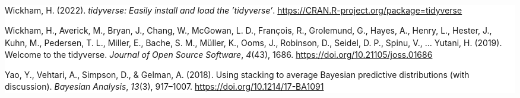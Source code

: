 </div>

<div id="ref-R-tidyverse" class="csl-entry">

Wickham, H. (2022). *<span class="nocase">tidyverse</span>: Easily install and load the ’tidyverse’*. <https://CRAN.R-project.org/package=tidyverse>

</div>

<div id="ref-wickhamWelcomeTidyverse2019" class="csl-entry">

Wickham, H., Averick, M., Bryan, J., Chang, W., McGowan, L. D., François, R., Grolemund, G., Hayes, A., Henry, L., Hester, J., Kuhn, M., Pedersen, T. L., Miller, E., Bache, S. M., Müller, K., Ooms, J., Robinson, D., Seidel, D. P., Spinu, V., … Yutani, H. (2019). Welcome to the tidyverse. *Journal of Open Source Software*, *4*(43), 1686. <https://doi.org/10.21105/joss.01686>

</div>

<div id="ref-yaoUsingStackingAverage2018" class="csl-entry">

Yao, Y., Vehtari, A., Simpson, D., & Gelman, A. (2018). Using stacking to average Bayesian predictive distributions (with discussion). *Bayesian Analysis*, *13*(3), 917–1007. <https://doi.org/10.1214/17-BA1091>

</div>

</div>
